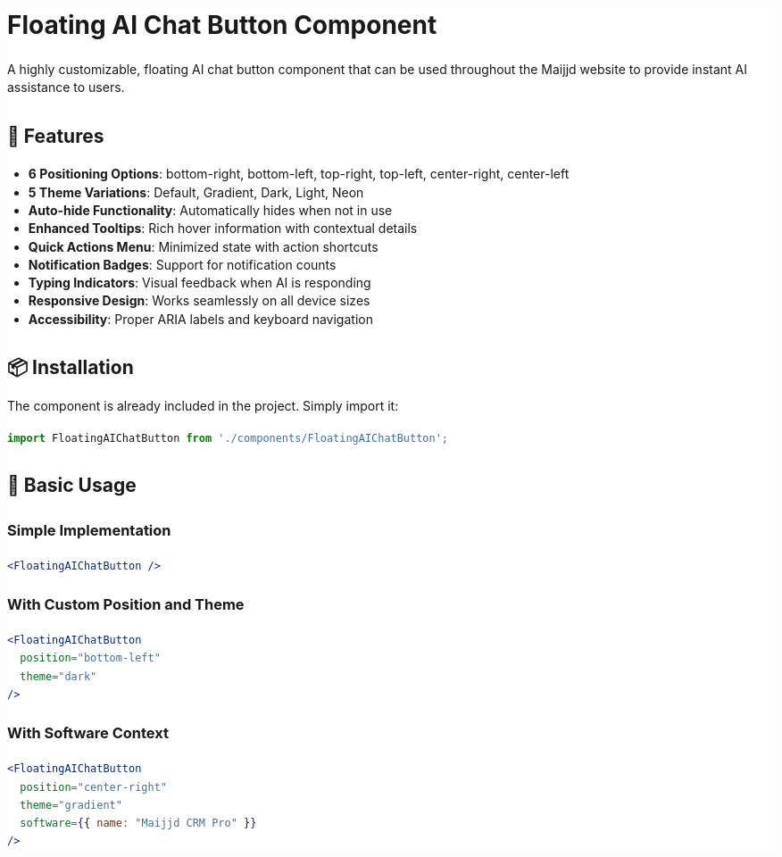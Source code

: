 # Floating AI Chat Button Component

A highly customizable, floating AI chat button component that can be used throughout the Maijjd website to provide instant AI assistance to users.

## 🚀 Features

- **6 Positioning Options**: bottom-right, bottom-left, top-right, top-left, center-right, center-left
- **5 Theme Variations**: Default, Gradient, Dark, Light, Neon
- **Auto-hide Functionality**: Automatically hides when not in use
- **Enhanced Tooltips**: Rich hover information with contextual details
- **Quick Actions Menu**: Minimized state with action shortcuts
- **Notification Badges**: Support for notification counts
- **Typing Indicators**: Visual feedback when AI is responding
- **Responsive Design**: Works seamlessly on all device sizes
- **Accessibility**: Proper ARIA labels and keyboard navigation

## 📦 Installation

The component is already included in the project. Simply import it:

```javascript
import FloatingAIChatButton from './components/FloatingAIChatButton';
```

## 🎯 Basic Usage

### Simple Implementation

```jsx
<FloatingAIChatButton />
```

### With Custom Position and Theme

```jsx
<FloatingAIChatButton 
  position="bottom-left"
  theme="dark"
/>
```

### With Software Context

```jsx
<FloatingAIChatButton 
  position="center-right"
  theme="gradient"
  software={{ name: "Maijjd CRM Pro" }}
/>
```
